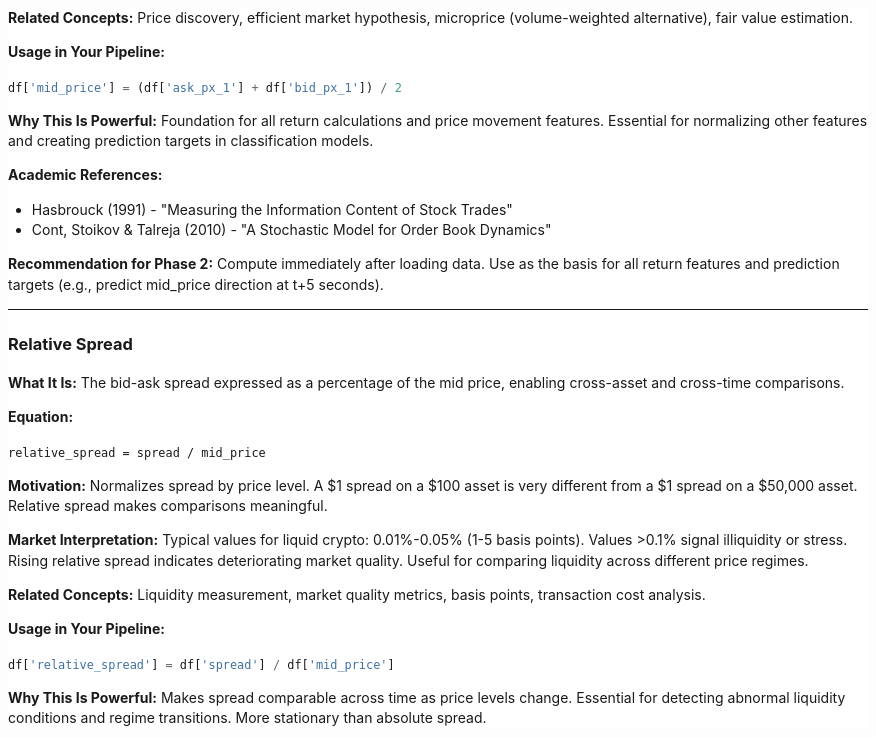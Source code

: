 **Related Concepts:**
Price discovery, efficient market hypothesis, microprice (volume-weighted alternative), fair value estimation.

**Usage in Your Pipeline:**

```python
df['mid_price'] = (df['ask_px_1'] + df['bid_px_1']) / 2
```

**Why This Is Powerful:**
Foundation for all return calculations and price movement features. Essential for normalizing other features and creating prediction targets in classification models.

**Academic References:**

- Hasbrouck (1991) - "Measuring the Information Content of Stock Trades"
- Cont, Stoikov & Talreja (2010) - "A Stochastic Model for Order Book Dynamics"

**Recommendation for Phase 2:**
Compute immediately after loading data. Use as the basis for all return features and prediction targets (e.g., predict mid_price direction at t+5 seconds).

---

### Relative Spread

**What It Is:**
The bid-ask spread expressed as a percentage of the mid price, enabling cross-asset and cross-time comparisons.

**Equation:**

```
relative_spread = spread / mid_price
```

**Motivation:**
Normalizes spread by price level. A $1 spread on a $100 asset is very different from a $1 spread on a $50,000 asset. Relative spread makes comparisons meaningful.

**Market Interpretation:**
Typical values for liquid crypto: 0.01%-0.05% (1-5 basis points). Values >0.1% signal illiquidity or stress. Rising relative spread indicates deteriorating market quality. Useful for comparing liquidity across different price regimes.

**Related Concepts:**
Liquidity measurement, market quality metrics, basis points, transaction cost analysis.

**Usage in Your Pipeline:**

```python
df['relative_spread'] = df['spread'] / df['mid_price']
```

**Why This Is Powerful:**
Makes spread comparable across time as price levels change. Essential for detecting abnormal liquidity conditions and regime transitions. More stationary than absolute spread.

